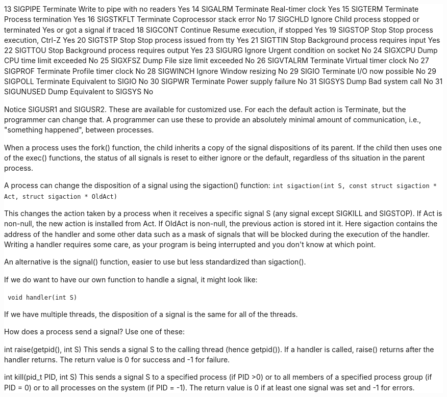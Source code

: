 13 SIGPIPE    Terminate   Write to pipe with no readers        Yes
14 SIGALRM    Terminate   Real-timer clock                     Yes
15 SIGTERM    Terminate   Process termination                  Yes
16 SIGSTKFLT  Terminate   Coprocessor stack error              No
17 SIGCHLD    Ignore      Child process stopped or terminated  Yes
                          or got a signal if traced 
18 SIGCONT    Continue    Resume execution, if stopped         Yes
19 SIGSTOP    Stop        Stop process execution, Ctrl-Z       Yes
20 SIGTSTP    Stop        Stop process issued from tty         Yes
21 SIGTTIN    Stop        Background process requires input    Yes
22 SIGTTOU    Stop        Background process requires output   Yes
23 SIGURG     Ignore      Urgent condition on socket           No
24 SIGXCPU    Dump        CPU time limit exceeded              No
25 SIGXFSZ    Dump        File size limit exceeded             No
26 SIGVTALRM  Terminate   Virtual timer clock                  No
27 SIGPROF    Terminate   Profile timer clock                  No
28 SIGWINCH   Ignore      Window resizing                      No
29 SIGIO      Terminate   I/O now possible                     No
29 SIGPOLL    Terminate   Equivalent to SIGIO                  No
30 SIGPWR     Terminate   Power supply failure                 No
31 SIGSYS     Dump        Bad system call                      No
31 SIGUNUSED  Dump        Equivalent to SIGSYS                 No

Notice SIGUSR1 and SIGUSR2. These are available for customized use. For each the default action is Terminate, but the programmer can change that. A programmer can use these to provide an absolutely minimal amount of communication, i.e., "something happened", between processes.

When a process uses the fork() function, the child inherits a copy of the signal dispositions of its parent. If the child then uses one of the exec() functions, the status of all signals is reset to either ignore or the default, regardless of ths situation in the parent process.

A process can change the disposition of a signal using the sigaction() function:
`int sigaction(int S, const struct sigaction * Act, struct sigaction * OldAct)`

This changes the action taken by a process when it receives a specific signal S (any signal except SIGKILL and SIGSTOP). If Act is non-null, the new action is installed from Act. If OldAct is non-null, the previous action is stored int it. Here sigaction contains the address of the handler and some other data such as a mask of signals that will be blocked during the execution of the handler. Writing a handler requires some care, as your program is being interrupted and you don't know at which point.

An alternative is the signal() function, easier to use but less standardized than sigaction().

If we do want to have our own function to handle a signal, it might look like:

     void handler(int S)
If we have multiple threads, the disposition of a signal is the same for all of the threads.

How does a process send a signal? Use one of these:

int raise(getpid(), int S)
This sends a signal S to the calling thread (hence getpid()). If a handler is called, raise() returns after the handler returns. The return value is 0 for success and -1 for failure.

int kill(pid_t PID, int S)
This sends a signal S to a specified process (if PID >0) or to all members of a specified process group (if PID = 0) or to all processes on the system (if PID = -1). The return value is 0 if at least one signal was set and -1 for errors.

